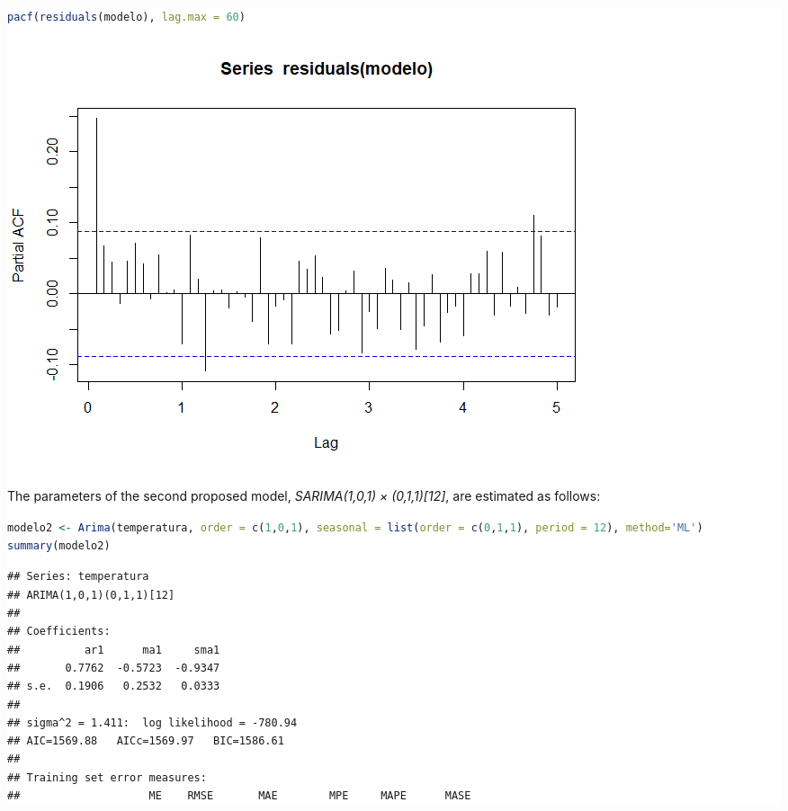 ``` r
pacf(residuals(modelo), lag.max = 60)
```

![](Estimation_files/figure-gfm/unnamed-chunk-3-2.png)

The parameters of the second proposed model, *SARIMA(1,0,1) ×
(0,1,1)\[12\]*, are estimated as follows:

``` r
modelo2 <- Arima(temperatura, order = c(1,0,1), seasonal = list(order = c(0,1,1), period = 12), method='ML')
summary(modelo2)
```

    ## Series: temperatura 
    ## ARIMA(1,0,1)(0,1,1)[12] 
    ## 
    ## Coefficients:
    ##          ar1      ma1     sma1
    ##       0.7762  -0.5723  -0.9347
    ## s.e.  0.1906   0.2532   0.0333
    ## 
    ## sigma^2 = 1.411:  log likelihood = -780.94
    ## AIC=1569.88   AICc=1569.97   BIC=1586.61
    ## 
    ## Training set error measures:
    ##                    ME    RMSE       MAE        MPE     MAPE      MASE